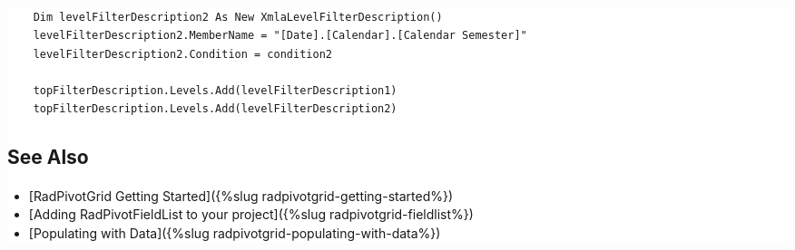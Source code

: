 ```VB.NET
	Dim levelFilterDescription2 As New XmlaLevelFilterDescription()
	levelFilterDescription2.MemberName = "[Date].[Calendar].[Calendar Semester]"
	levelFilterDescription2.Condition = condition2
	
	topFilterDescription.Levels.Add(levelFilterDescription1)
	topFilterDescription.Levels.Add(levelFilterDescription2)
```

## See Also
 * [RadPivotGrid Getting Started]({%slug radpivotgrid-getting-started%})
 * [Adding RadPivotFieldList to your project]({%slug radpivotgrid-fieldlist%})
 * [Populating with Data]({%slug radpivotgrid-populating-with-data%})
